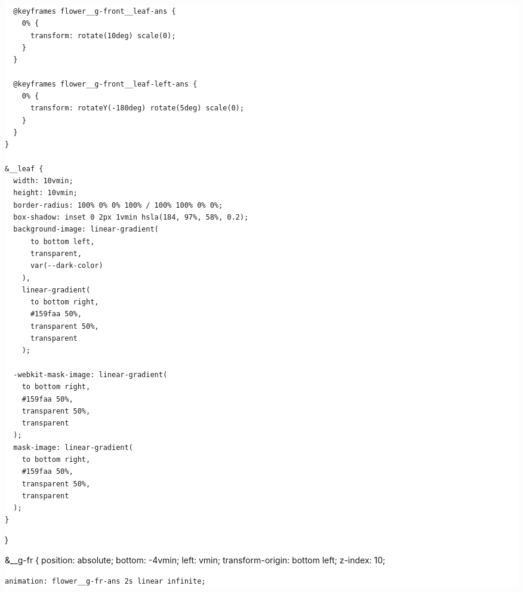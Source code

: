       @keyframes flower__g-front__leaf-ans {
        0% {
          transform: rotate(10deg) scale(0);
        }
      }

      @keyframes flower__g-front__leaf-left-ans {
        0% {
          transform: rotateY(-180deg) rotate(5deg) scale(0);
        }
      }
    }

    &__leaf {
      width: 10vmin;
      height: 10vmin;
      border-radius: 100% 0% 0% 100% / 100% 100% 0% 0%;
      box-shadow: inset 0 2px 1vmin hsla(184, 97%, 58%, 0.2);
      background-image: linear-gradient(
          to bottom left,
          transparent,
          var(--dark-color)
        ),
        linear-gradient(
          to bottom right,
          #159faa 50%,
          transparent 50%,
          transparent
        );

      -webkit-mask-image: linear-gradient(
        to bottom right,
        #159faa 50%,
        transparent 50%,
        transparent
      );
      mask-image: linear-gradient(
        to bottom right,
        #159faa 50%,
        transparent 50%,
        transparent
      );
    }
  }

  &__g-fr {
    position: absolute;
    bottom: -4vmin;
    left: vmin;
    transform-origin: bottom left;
    z-index: 10;

    animation: flower__g-fr-ans 2s linear infinite;
